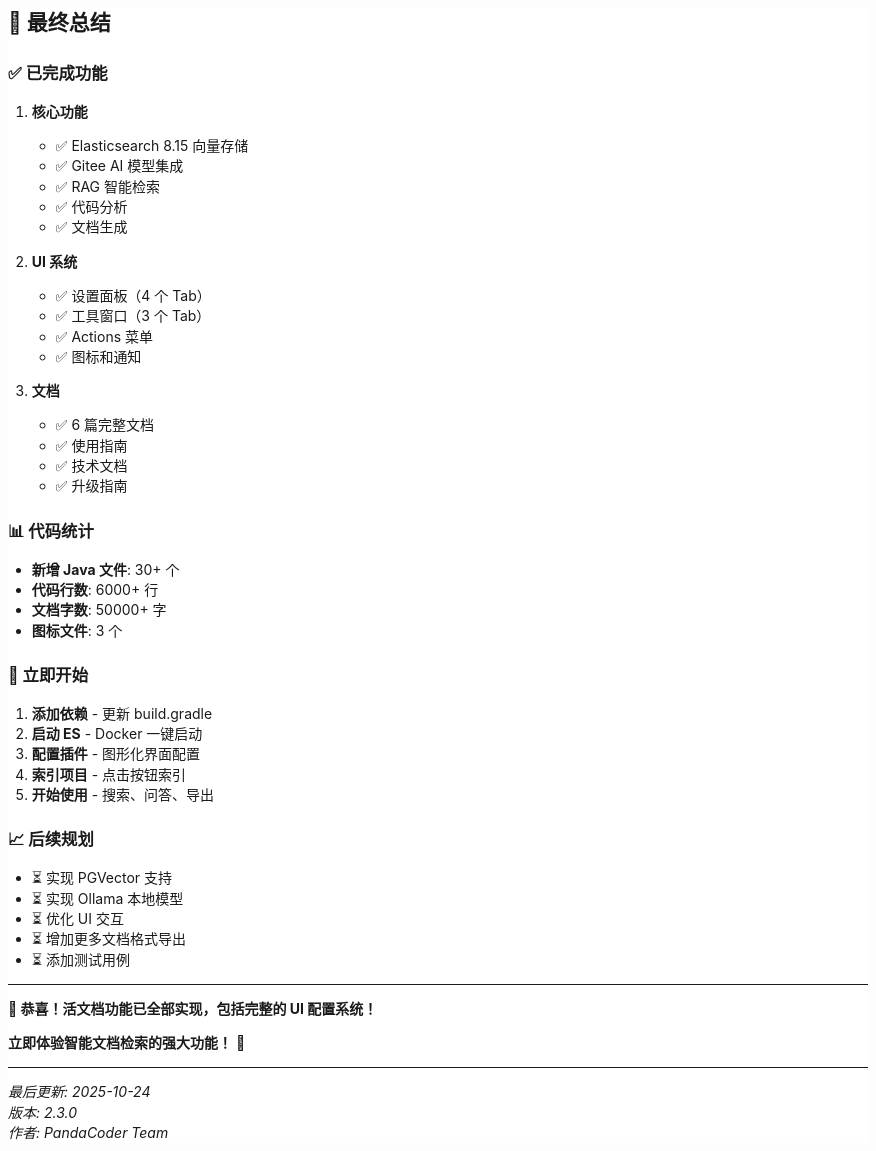 
## 🎉 最终总结

### ✅ 已完成功能

1. **核心功能**
   - ✅ Elasticsearch 8.15 向量存储
   - ✅ Gitee AI 模型集成
   - ✅ RAG 智能检索
   - ✅ 代码分析
   - ✅ 文档生成

2. **UI 系统**
   - ✅ 设置面板（4 个 Tab）
   - ✅ 工具窗口（3 个 Tab）
   - ✅ Actions 菜单
   - ✅ 图标和通知

3. **文档**
   - ✅ 6 篇完整文档
   - ✅ 使用指南
   - ✅ 技术文档
   - ✅ 升级指南

### 📊 代码统计

- **新增 Java 文件**: 30+ 个
- **代码行数**: 6000+ 行
- **文档字数**: 50000+ 字
- **图标文件**: 3 个

### 🚀 立即开始

1. **添加依赖** - 更新 build.gradle
2. **启动 ES** - Docker 一键启动
3. **配置插件** - 图形化界面配置
4. **索引项目** - 点击按钮索引
5. **开始使用** - 搜索、问答、导出

### 📈 后续规划

- ⏳ 实现 PGVector 支持
- ⏳ 实现 Ollama 本地模型
- ⏳ 优化 UI 交互
- ⏳ 增加更多文档格式导出
- ⏳ 添加测试用例

---

**🎊 恭喜！活文档功能已全部实现，包括完整的 UI 配置系统！**

**立即体验智能文档检索的强大功能！** 🚀

---

*最后更新: 2025-10-24*  
*版本: 2.3.0*  
*作者: PandaCoder Team*

